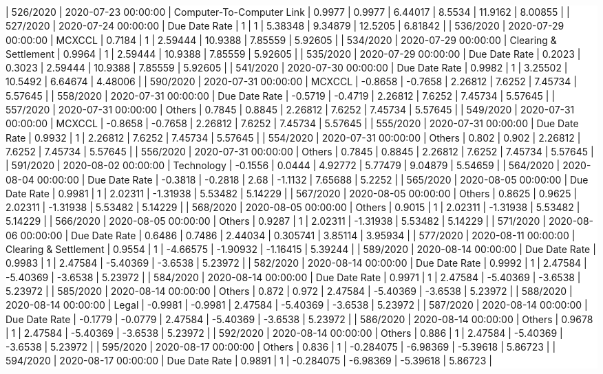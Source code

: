 | 526/2020       | 2020-07-23 00:00:00 | Computer-To-Computer Link |               0.9977 |               0.9977 |      6.44017    |      8.5534     |      11.9162     |        8.00855   |
| 527/2020       | 2020-07-24 00:00:00 | Due Date Rate             |               1      |               1      |      5.38348    |      9.34879    |      12.5205     |        6.81842   |
| 536/2020       | 2020-07-29 00:00:00 | MCXCCL                    |               0.7184 |               1      |      2.59444    |     10.9388     |       7.85559    |        5.92605   |
| 534/2020       | 2020-07-29 00:00:00 | Clearing & Settlement     |               0.9964 |               1      |      2.59444    |     10.9388     |       7.85559    |        5.92605   |
| 535/2020       | 2020-07-29 00:00:00 | Due Date Rate             |               0.2023 |               0.3023 |      2.59444    |     10.9388     |       7.85559    |        5.92605   |
| 541/2020       | 2020-07-30 00:00:00 | Due Date Rate             |               0.9982 |               1      |      3.25502    |     10.5492     |       6.64674    |        4.48006   |
| 590/2020       | 2020-07-31 00:00:00 | MCXCCL                    |              -0.8658 |              -0.7658 |      2.26812    |      7.6252     |       7.45734    |        5.57645   |
| 558/2020       | 2020-07-31 00:00:00 | Due Date Rate             |              -0.5719 |              -0.4719 |      2.26812    |      7.6252     |       7.45734    |        5.57645   |
| 557/2020       | 2020-07-31 00:00:00 | Others                    |               0.7845 |               0.8845 |      2.26812    |      7.6252     |       7.45734    |        5.57645   |
| 549/2020       | 2020-07-31 00:00:00 | MCXCCL                    |              -0.8658 |              -0.7658 |      2.26812    |      7.6252     |       7.45734    |        5.57645   |
| 555/2020       | 2020-07-31 00:00:00 | Due Date Rate             |               0.9932 |               1      |      2.26812    |      7.6252     |       7.45734    |        5.57645   |
| 554/2020       | 2020-07-31 00:00:00 | Others                    |               0.802  |               0.902  |      2.26812    |      7.6252     |       7.45734    |        5.57645   |
| 556/2020       | 2020-07-31 00:00:00 | Others                    |               0.7845 |               0.8845 |      2.26812    |      7.6252     |       7.45734    |        5.57645   |
| 591/2020       | 2020-08-02 00:00:00 | Technology                |              -0.1556 |               0.0444 |      4.92772    |      5.77479    |       9.04879    |        5.54659   |
| 564/2020       | 2020-08-04 00:00:00 | Due Date Rate             |              -0.3818 |              -0.2818 |      2.68       |     -1.1132     |       7.65688    |        5.2252    |
| 565/2020       | 2020-08-05 00:00:00 | Due Date Rate             |               0.9981 |               1      |      2.02311    |     -1.31938    |       5.53482    |        5.14229   |
| 567/2020       | 2020-08-05 00:00:00 | Others                    |               0.8625 |               0.9625 |      2.02311    |     -1.31938    |       5.53482    |        5.14229   |
| 568/2020       | 2020-08-05 00:00:00 | Others                    |               0.9015 |               1      |      2.02311    |     -1.31938    |       5.53482    |        5.14229   |
| 566/2020       | 2020-08-05 00:00:00 | Others                    |               0.9287 |               1      |      2.02311    |     -1.31938    |       5.53482    |        5.14229   |
| 571/2020       | 2020-08-06 00:00:00 | Due Date Rate             |               0.6486 |               0.7486 |      2.44034    |      0.305741   |       3.85114    |        3.95934   |
| 577/2020       | 2020-08-11 00:00:00 | Clearing & Settlement     |               0.9554 |               1      |     -4.66575    |     -1.90932    |      -1.16415    |        5.39244   |
| 589/2020       | 2020-08-14 00:00:00 | Due Date Rate             |               0.9983 |               1      |      2.47584    |     -5.40369    |      -3.6538     |        5.23972   |
| 582/2020       | 2020-08-14 00:00:00 | Due Date Rate             |               0.9992 |               1      |      2.47584    |     -5.40369    |      -3.6538     |        5.23972   |
| 584/2020       | 2020-08-14 00:00:00 | Due Date Rate             |               0.9971 |               1      |      2.47584    |     -5.40369    |      -3.6538     |        5.23972   |
| 585/2020       | 2020-08-14 00:00:00 | Others                    |               0.872  |               0.972  |      2.47584    |     -5.40369    |      -3.6538     |        5.23972   |
| 588/2020       | 2020-08-14 00:00:00 | Legal                     |              -0.9981 |              -0.9981 |      2.47584    |     -5.40369    |      -3.6538     |        5.23972   |
| 587/2020       | 2020-08-14 00:00:00 | Due Date Rate             |              -0.1779 |              -0.0779 |      2.47584    |     -5.40369    |      -3.6538     |        5.23972   |
| 586/2020       | 2020-08-14 00:00:00 | Others                    |               0.9678 |               1      |      2.47584    |     -5.40369    |      -3.6538     |        5.23972   |
| 592/2020       | 2020-08-14 00:00:00 | Others                    |               0.886  |               1      |      2.47584    |     -5.40369    |      -3.6538     |        5.23972   |
| 595/2020       | 2020-08-17 00:00:00 | Others                    |               0.836  |               1      |     -0.284075   |     -6.98369    |      -5.39618    |        5.86723   |
| 594/2020       | 2020-08-17 00:00:00 | Due Date Rate             |               0.9891 |               1      |     -0.284075   |     -6.98369    |      -5.39618    |        5.86723   |